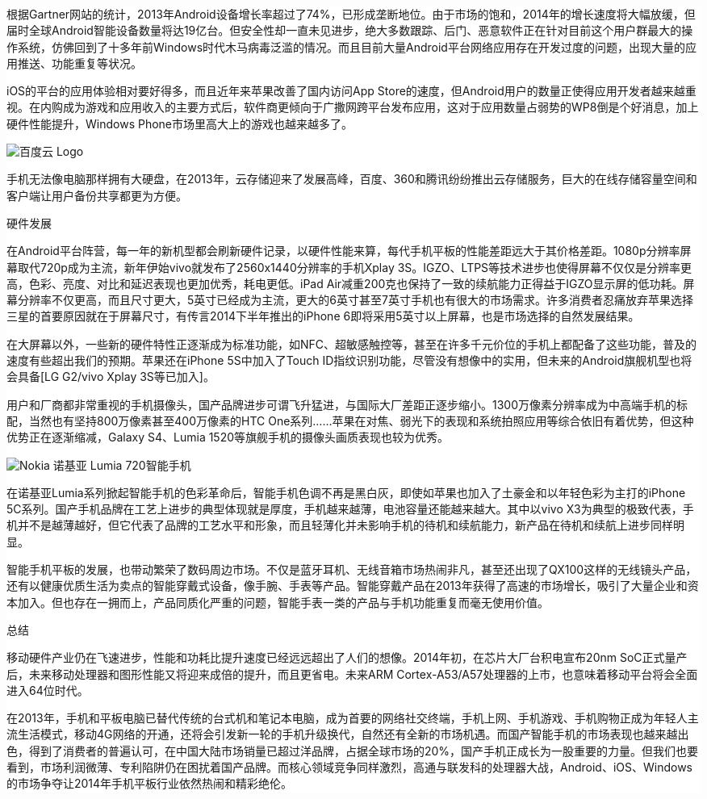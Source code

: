 根据Gartner网站的统计，2013年Android设备增长率超过了74%，已形成垄断地位。由于市场的饱和，2014年的增长速度将大幅放缓，但届时全球Android智能设备数量将达19亿台。但安全性却一直未见进步，绝大多数跟踪、后门、恶意软件正在针对目前这个用户群最大的操作系统，仿佛回到了十多年前Windows时代木马病毒泛滥的情况。而且目前大量Android平台网络应用存在开发过度的问题，出现大量的应用推送、功能重复等状况。



iOS的平台的应用体验相对要好得多，而且近年来苹果改善了国内访问App Store的速度，但Android用户的数量正使得应用开发者越来越重视。在内购成为游戏和应用收入的主要方式后，软件商更倾向于广撒网跨平台发布应用，这对于应用数量占弱势的WP8倒是个好消息，加上硬件性能提升，Windows Phone市场里高大上的游戏也越来越多了。



![百度云 Logo](https://images.soomal.cc/images/doc/20140125/00039957.webp)



手机无法像电脑那样拥有大硬盘，在2013年，云存储迎来了发展高峰，百度、360和腾讯纷纷推出云存储服务，巨大的在线存储容量空间和客户端让用户备份共享都更为方便。



硬件发展



在Android平台阵营，每一年的新机型都会刷新硬件记录，以硬件性能来算，每代手机平板的性能差距远大于其价格差距。1080p分辨率屏幕取代720p成为主流，新年伊始vivo就发布了2560x1440分辨率的手机Xplay 3S。IGZO、LTPS等技术进步也使得屏幕不仅仅是分辨率更高，色彩、亮度、对比和延迟表现也更加优秀，耗电更低。iPad Air减重200克也保持了一致的续航能力正得益于IGZO显示屏的低功耗。屏幕分辨率不仅更高，而且尺寸更大，5英寸已经成为主流，更大的6英寸甚至7英寸手机也有很大的市场需求。许多消费者忍痛放弃苹果选择三星的首要原因就在于屏幕尺寸，有传言2014下半年推出的iPhone 6即将采用5英寸以上屏幕，也是市场选择的自然发展结果。



在大屏幕以外，一些新的硬件特性正逐渐成为标准功能，如NFC、超敏感触控等，甚至在许多千元价位的手机上都配备了这些功能，普及的速度有些超出我们的预期。苹果还在iPhone 5S中加入了Touch ID指纹识别功能，尽管没有想像中的实用，但未来的Android旗舰机型也将会具备[LG G2/vivo Xplay 3S等已加入]。



用户和厂商都非常重视的手机摄像头，国产品牌进步可谓飞升猛进，与国际大厂差距正逐步缩小。1300万像素分辨率成为中高端手机的标配，当然也有坚持800万像素甚至400万像素的HTC One系列……苹果在对焦、弱光下的表现和系统拍照应用等综合依旧有着优势，但这种优势正在逐渐缩减，Galaxy S4、Lumia 1520等旗舰手机的摄像头画质表现也较为优秀。



![Nokia 诺基亚 Lumia 720智能手机](https://images.soomal.cc/images/doc/20130623/00032536.webp)



在诺基亚Lumia系列掀起智能手机的色彩革命后，智能手机色调不再是黑白灰，即使如苹果也加入了土豪金和以年轻色彩为主打的iPhone 5C系列。国产手机品牌在工艺上进步的典型体现就是厚度，手机越来越薄，电池容量还能越来越大。其中以vivo X3为典型的极致代表，手机并不是越薄越好，但它代表了品牌的工艺水平和形象，而且轻薄化并未影响手机的待机和续航能力，新产品在待机和续航上进步同样明显。



智能手机平板的发展，也带动繁荣了数码周边市场。不仅是蓝牙耳机、无线音箱市场热闹非凡，甚至还出现了QX100这样的无线镜头产品，还有以健康优质生活为卖点的智能穿戴式设备，像手腕、手表等产品。智能穿戴产品在2013年获得了高速的市场增长，吸引了大量企业和资本加入。但也存在一拥而上，产品同质化严重的问题，智能手表一类的产品与手机功能重复而毫无使用价值。



总结



移动硬件产业仍在飞速进步，性能和功耗比提升速度已经远远超出了人们的想像。2014年初，在芯片大厂台积电宣布20nm SoC正式量产后，未来移动处理器和图形性能又将迎来成倍的提升，而且更省电。未来ARM Cortex-A53/A57处理器的上市，也意味着移动平台将会全面进入64位时代。



在2013年，手机和平板电脑已替代传统的台式机和笔记本电脑，成为首要的网络社交终端，手机上网、手机游戏、手机购物正成为年轻人主流生活模式，移动4G网络的开通，还将会引发新一轮的手机升级换代，自然还有全新的市场机遇。而国产智能手机的市场表现也越来越出色，得到了消费者的普遍认可，在中国大陆市场销量已超过洋品牌，占据全球市场的20%，国产手机正成长为一股重要的力量。但我们也要看到，市场利润微薄、专利陷阱仍在困扰着国产品牌。而核心领域竞争同样激烈，高通与联发科的处理器大战，Android、iOS、Windows的市场争夺让2014年手机平板行业依然热闹和精彩绝伦。